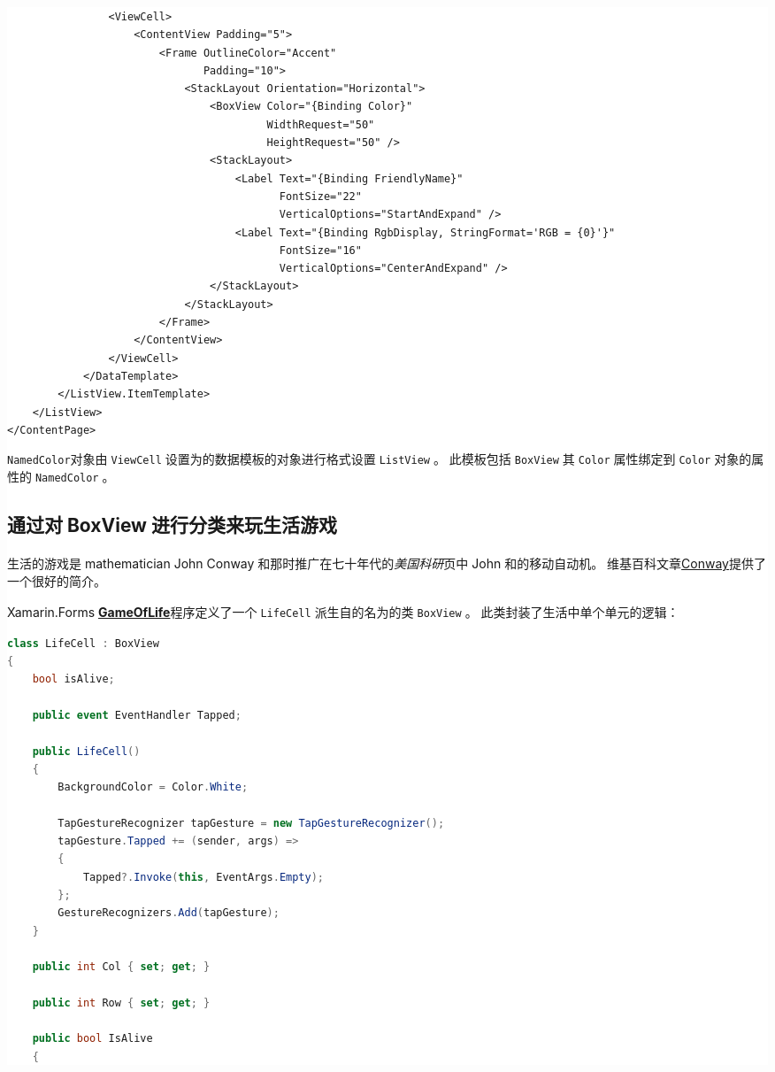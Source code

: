 ```xaml
                <ViewCell>
                    <ContentView Padding="5">
                        <Frame OutlineColor="Accent"
                               Padding="10">
                            <StackLayout Orientation="Horizontal">
                                <BoxView Color="{Binding Color}"
                                         WidthRequest="50"
                                         HeightRequest="50" />
                                <StackLayout>
                                    <Label Text="{Binding FriendlyName}"
                                           FontSize="22"
                                           VerticalOptions="StartAndExpand" />
                                    <Label Text="{Binding RgbDisplay, StringFormat='RGB = {0}'}"
                                           FontSize="16"
                                           VerticalOptions="CenterAndExpand" />
                                </StackLayout>
                            </StackLayout>
                        </Frame>
                    </ContentView>
                </ViewCell>
            </DataTemplate>
        </ListView.ItemTemplate>
    </ListView>
</ContentPage>
```

`NamedColor`对象由 `ViewCell` 设置为的数据模板的对象进行格式设置 `ListView` 。 此模板包括 `BoxView` 其 `Color` 属性绑定到 `Color` 对象的属性的 `NamedColor` 。

<a name="subclassing" />

## <a name="playing-the-game-of-life-by-subclassing-boxview"></a>通过对 BoxView 进行分类来玩生活游戏

生活的游戏是 mathematician John Conway 和那时推广在七十年代的*美国科研*页中 John 和的移动自动机。 维基百科文章[Conway](https://en.wikipedia.org/wiki/Conway%27s_Game_of_Life)提供了一个很好的简介。

Xamarin.Forms [**GameOfLife**](https://docs.microsoft.com/samples/xamarin/xamarin-forms-samples/boxview-gameoflife)程序定义了一个 `LifeCell` 派生自的名为的类 `BoxView` 。 此类封装了生活中单个单元的逻辑：

```csharp
class LifeCell : BoxView
{
    bool isAlive;

    public event EventHandler Tapped;

    public LifeCell()
    {
        BackgroundColor = Color.White;

        TapGestureRecognizer tapGesture = new TapGestureRecognizer();
        tapGesture.Tapped += (sender, args) =>
        {
            Tapped?.Invoke(this, EventArgs.Empty);
        };
        GestureRecognizers.Add(tapGesture);
    }

    public int Col { set; get; }

    public int Row { set; get; }

    public bool IsAlive
    {
```